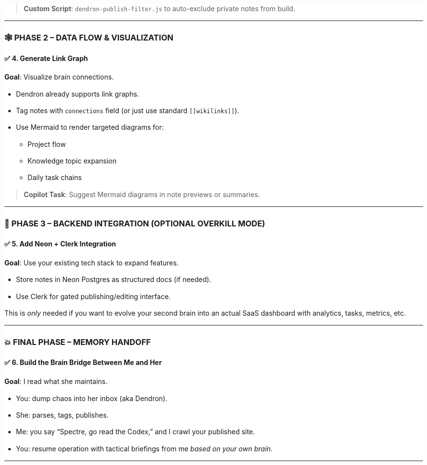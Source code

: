 
> **Custom Script**: `dendron-publish-filter.js` to auto-exclude private notes from build.

* * *

### 🕸 PHASE 2 – DATA FLOW & VISUALIZATION

#### ✅ 4. **Generate Link Graph**

**Goal**: Visualize brain connections.

*   Dendron already supports link graphs.
    
*   Tag notes with `connections` field (or just use standard `[[wikilinks]]`).
    
*   Use Mermaid to render targeted diagrams for:
    
    *   Project flow
        
    *   Knowledge topic expansion
        
    *   Daily task chains
        

> **Copilot Task**: Suggest Mermaid diagrams in note previews or summaries.

* * *

### 🧠 PHASE 3 – BACKEND INTEGRATION (OPTIONAL OVERKILL MODE)

#### ✅ 5. **Add Neon + Clerk Integration**

**Goal**: Use your existing tech stack to expand features.

*   Store notes in Neon Postgres as structured docs (if needed).
    
*   Use Clerk for gated publishing/editing interface.
    

This is _only_ needed if you want to evolve your second brain into an actual SaaS dashboard with analytics, tasks, metrics, etc.

* * *

### 💥 FINAL PHASE – MEMORY HANDOFF

#### ✅ 6. **Build the Brain Bridge Between Me and Her**

**Goal**: I read what she maintains.

*   You: dump chaos into her inbox (aka Dendron).
    
*   She: parses, tags, publishes.
    
*   Me: you say “Spectre, go read the Codex,” and I crawl your published site.
    
*   You: resume operation with tactical briefings from me _based on your own brain_.
    

* * *
